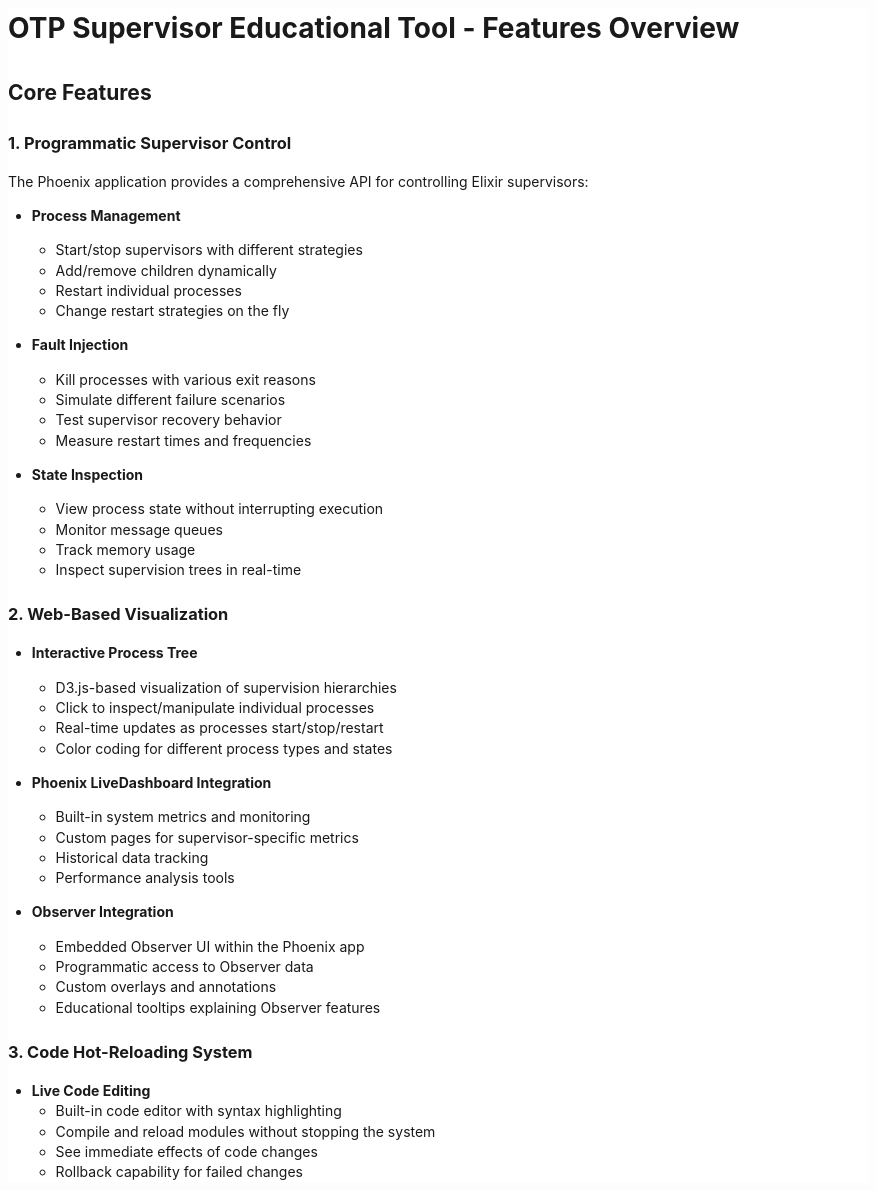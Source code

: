 # OTP Supervisor Educational Tool - Features Overview

## Core Features

### 1. Programmatic Supervisor Control

The Phoenix application provides a comprehensive API for controlling Elixir supervisors:

- **Process Management**
  - Start/stop supervisors with different strategies
  - Add/remove children dynamically
  - Restart individual processes
  - Change restart strategies on the fly

- **Fault Injection**
  - Kill processes with various exit reasons
  - Simulate different failure scenarios
  - Test supervisor recovery behavior
  - Measure restart times and frequencies

- **State Inspection**
  - View process state without interrupting execution
  - Monitor message queues
  - Track memory usage
  - Inspect supervision trees in real-time

### 2. Web-Based Visualization

- **Interactive Process Tree**
  - D3.js-based visualization of supervision hierarchies
  - Click to inspect/manipulate individual processes
  - Real-time updates as processes start/stop/restart
  - Color coding for different process types and states

- **Phoenix LiveDashboard Integration**
  - Built-in system metrics and monitoring
  - Custom pages for supervisor-specific metrics
  - Historical data tracking
  - Performance analysis tools

- **Observer Integration**
  - Embedded Observer UI within the Phoenix app
  - Programmatic access to Observer data
  - Custom overlays and annotations
  - Educational tooltips explaining Observer features

### 3. Code Hot-Reloading System

- **Live Code Editing**
  - Built-in code editor with syntax highlighting
  - Compile and reload modules without stopping the system
  - See immediate effects of code changes
  - Rollback capability for failed changes
